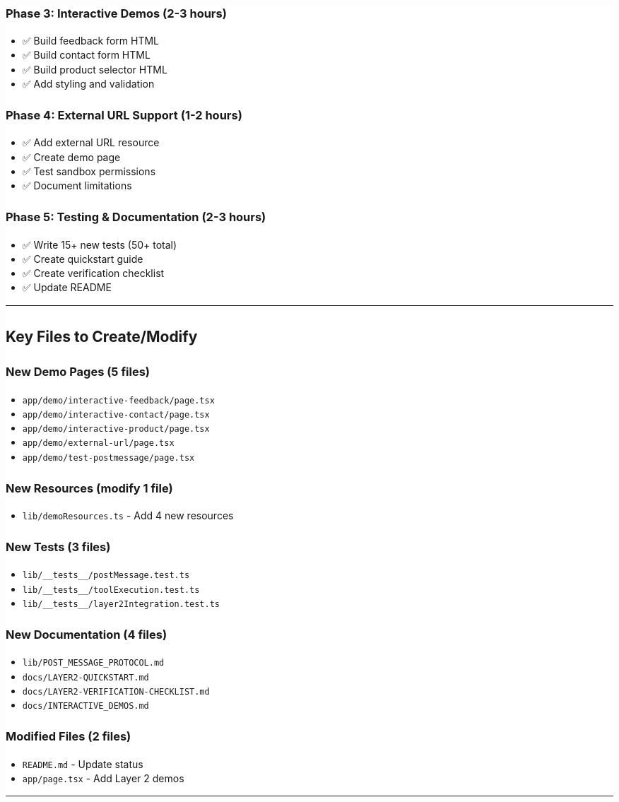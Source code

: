 ### Phase 3: Interactive Demos (2-3 hours)
- ✅ Build feedback form HTML
- ✅ Build contact form HTML
- ✅ Build product selector HTML
- ✅ Add styling and validation

### Phase 4: External URL Support (1-2 hours)
- ✅ Add external URL resource
- ✅ Create demo page
- ✅ Test sandbox permissions
- ✅ Document limitations

### Phase 5: Testing & Documentation (2-3 hours)
- ✅ Write 15+ new tests (50+ total)
- ✅ Create quickstart guide
- ✅ Create verification checklist
- ✅ Update README

---

## Key Files to Create/Modify

### New Demo Pages (5 files)
- `app/demo/interactive-feedback/page.tsx`
- `app/demo/interactive-contact/page.tsx`
- `app/demo/interactive-product/page.tsx`
- `app/demo/external-url/page.tsx`
- `app/demo/test-postmessage/page.tsx`

### New Resources (modify 1 file)
- `lib/demoResources.ts` - Add 4 new resources

### New Tests (3 files)
- `lib/__tests__/postMessage.test.ts`
- `lib/__tests__/toolExecution.test.ts`
- `lib/__tests__/layer2Integration.test.ts`

### New Documentation (4 files)
- `lib/POST_MESSAGE_PROTOCOL.md`
- `docs/LAYER2-QUICKSTART.md`
- `docs/LAYER2-VERIFICATION-CHECKLIST.md`
- `docs/INTERACTIVE_DEMOS.md`

### Modified Files (2 files)
- `README.md` - Update status
- `app/page.tsx` - Add Layer 2 demos

---
